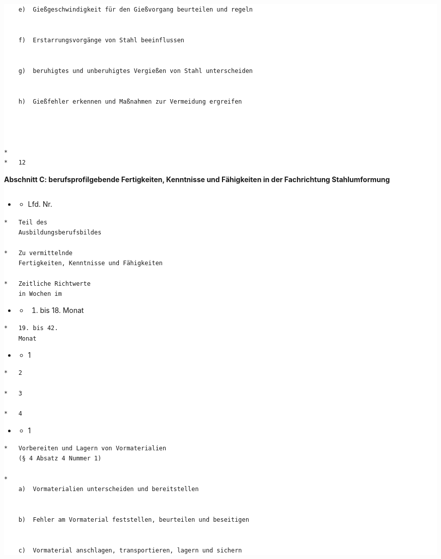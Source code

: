         e)  Gießgeschwindigkeit für den Gießvorgang beurteilen und regeln


        f)  Erstarrungsvorgänge von Stahl beeinflussen


        g)  beruhigtes und unberuhigtes Vergießen von Stahl unterscheiden


        h)  Gießfehler erkennen und Maßnahmen zur Vermeidung ergreifen




    *
    *   12




**Abschnitt C: berufsprofilgebende Fertigkeiten, Kenntnisse und Fähigkeiten in der Fachrichtung Stahlumformung**
## 

*    *   Lfd.
        Nr.

    *   Teil des
        Ausbildungsberufsbildes

    *   Zu vermittelnde
        Fertigkeiten, Kenntnisse und Fähigkeiten

    *   Zeitliche Richtwerte
        in Wochen im


*    *   1. bis 18.
        Monat

    *   19. bis 42.
        Monat


*    *   1

    *   2

    *   3

    *   4


*    *   1

    *   Vorbereiten und Lagern von Vormaterialien
        (§ 4 Absatz 4 Nummer 1)

    *
        a)  Vormaterialien unterscheiden und bereitstellen


        b)  Fehler am Vormaterial feststellen, beurteilen und beseitigen


        c)  Vormaterial anschlagen, transportieren, lagern und sichern
